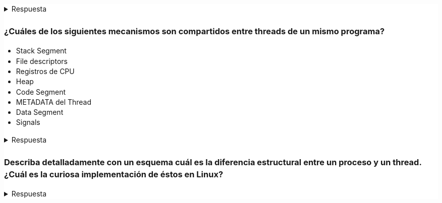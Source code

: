 <details><summary>Respuesta</summary></details>

### ¿Cuáles de los siguientes mecanismos son compartidos entre threads de un mismo programa?  
- Stack Segment  
- File descriptors  
- Registros de CPU  
- Heap  
- Code Segment  
- METADATA del Thread  
- Data Segment  
- Signals

<details><summary>Respuesta</summary></details>

### Describa detalladamente con un esquema cuál es la diferencia estructural entre un proceso y un thread. ¿Cuál es la curiosa implementación de éstos en Linux?

<details>
<summary>Respuesta</summary>
<p>
